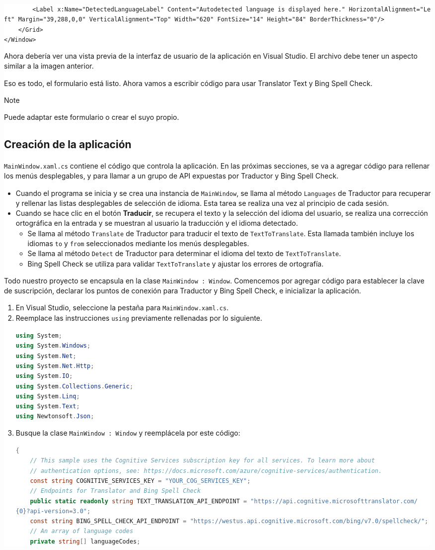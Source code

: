    ```xaml
           <Label x:Name="DetectedLanguageLabel" Content="Autodetected language is displayed here." HorizontalAlignment="Left" Margin="39,288,0,0" VerticalAlignment="Top" Width="620" FontSize="14" Height="84" BorderThickness="0"/>
       </Grid>
   </Window>
   ```
Ahora debería ver una vista previa de la interfaz de usuario de la aplicación en Visual Studio. El archivo debe tener un aspecto similar a la imagen anterior.

Eso es todo, el formulario está listo. Ahora vamos a escribir código para usar Translator Text y Bing Spell Check.

> [!NOTE]
> Puede adaptar este formulario o crear el suyo propio.

## <a name="create-your-app"></a>Creación de la aplicación

`MainWindow.xaml.cs` contiene el código que controla la aplicación. En las próximas secciones, se va a agregar código para rellenar los menús desplegables, y para llamar a un grupo de API expuestas por Traductor y Bing Spell Check.

* Cuando el programa se inicia y se crea una instancia de `MainWindow`, se llama al método `Languages` de Traductor para recuperar y rellenar las listas desplegables de selección de idioma. Esta tarea se realiza una vez al principio de cada sesión.
* Cuando se hace clic en el botón **Traducir**, se recupera el texto y la selección del idioma del usuario, se realiza una corrección ortográfica en la entrada y se muestran al usuario la traducción y el idioma detectado.
  * Se llama al método `Translate` de Traductor para traducir el texto de `TextToTranslate`. Esta llamada también incluye los idiomas `to` y `from` seleccionados mediante los menús desplegables.
  * Se llama al método `Detect` de Traductor para determinar el idioma del texto de `TextToTranslate`.
  * Bing Spell Check se utiliza para validar `TextToTranslate` y ajustar los errores de ortografía.

Todo nuestro proyecto se encapsula en la clase `MainWindow : Window`. Comencemos por agregar código para establecer la clave de suscripción, declarar los puntos de conexión para Traductor y Bing Spell Check, e inicializar la aplicación.

1. En Visual Studio, seleccione la pestaña para `MainWindow.xaml.cs`.
1. Reemplace las instrucciones `using` previamente rellenadas por lo siguiente.  
   ```csharp
   using System;
   using System.Windows;
   using System.Net;
   using System.Net.Http;
   using System.IO;
   using System.Collections.Generic;
   using System.Linq;
   using System.Text;
   using Newtonsoft.Json;
   ```
1. Busque la clase `MainWindow : Window` y reemplácela por este código:
   ```csharp
   {
       // This sample uses the Cognitive Services subscription key for all services. To learn more about
       // authentication options, see: https://docs.microsoft.com/azure/cognitive-services/authentication.
       const string COGNITIVE_SERVICES_KEY = "YOUR_COG_SERVICES_KEY";
       // Endpoints for Translator and Bing Spell Check
       public static readonly string TEXT_TRANSLATION_API_ENDPOINT = "https://api.cognitive.microsofttranslator.com/{0}?api-version=3.0";
       const string BING_SPELL_CHECK_API_ENDPOINT = "https://westus.api.cognitive.microsoft.com/bing/v7.0/spellcheck/";
       // An array of language codes
       private string[] languageCodes;

   ```